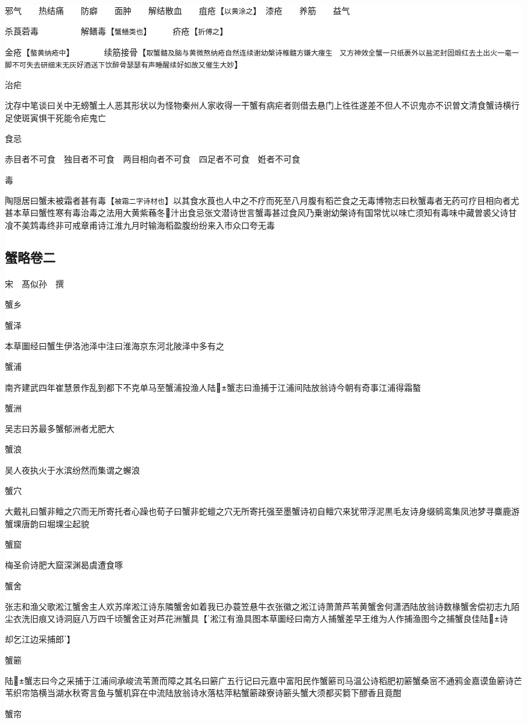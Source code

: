 邪气　　热结痛　　防癖　　面肿　　解结散血　　疽疮【`以黄涂之`】　漆疮　　养筋　　益气  

杀莨菪毒　　　　　解鳝毒【`蟹鳝类也`】　　　疥疮【`折傅之`】  

金疮【`螯黄纳疮中`】　　　　续筋接骨【`取蟹髓及脑与黄微熬纳疮自然连续谢幼槃诗椎髓方嫌大痩生　又方神效全蟹一只纸裹外以盐泥封固煅红去土出火一毫一脚不可失去研细末无灰好酒送下饮醉骨瑟瑟有声睡醒续好如故又催生大妙`】  

治疟  

沈存中笔谈曰关中无螃蟹土人恶其形状以为怪物秦州人家收得一干蟹有病疟者则借去悬门上徃徃遂差不但人不识鬼亦不识曽文清食蟹诗横行足使斑寅惧干死能令疟鬼亡  

食忌  

赤目者不可食　独目者不可食　两目相向者不可食　四足者不可食　姙者不可食  

毒  

陶隠居曰蟹未被霜者甚有毒【`被霜二字诗材也`】以其食水莨也人中之不疗而死至八月腹有稻芒食之无毒博物志曰秋蟹毒者无药可疗目相向者尤甚本草曰蟹性寒有毒治毒之法用大黄紫蘓冬汁出食忌张文潜诗世言蟹毒甚过食风乃乗谢幼槃诗有国常忧以味亡须知有毒味中藏曽裘父诗甘飡不美鸩毒终非可戒章甫诗江淮九月时输海稻盈腹纷纷来入市众口夸无毒  

## 蟹略卷二

宋　髙似孙　撰  

蟹乡  

蟹泽  

本草圗经曰蟹生伊洛池泽中注曰淮海京东河北陂泽中多有之  

蟹浦  

南齐建武四年崔慧景作乱到都下不克单马至蟹浦投渔人陆蟹志曰渔捕于江浦间陆放翁诗今朝有奇事江浦得霜螯  

蟹洲  

吴志曰苏最多蟹郁洲者尤肥大  

蟹浪  

吴人夜执火于水滨纷然而集谓之蠏浪  

蟹穴  

大戴礼曰蟹非鳣之穴而无所寄托者心躁也荀子曰蟹非蛇蟺之穴无所寄托强至墨蟹诗初自鳣穴来犹带浮泥黒毛友诗身缀鹓鸾集凤池梦寻麋鹿游蟹堁唐韵曰堀堁尘起貌  

蟹窟  

梅圣俞诗肥大窟深渊曷虞遭食啄  

蟹舍  

张志和渔父歌淞江蟹舍主人欢苏庠淞江诗东隣蟹舍如着我已办蓑笠悬牛衣张徽之淞江诗萧萧芦苇黄蟹舍何潇洒陆放翁诗数椽蟹舍偿初志九陌尘衣洗旧痕又诗洞庭八万四千顷蟹舍正对芦花洲蟹具【`淞江有渔具图本草圗经曰南方人捕蟹差早王维为人作捕渔图今之捕蟹良佳陆诗  

却乞江边采捕郎`】  

蟹簖  

陆蟹志曰今之采捕于江浦间承峻流苇萧而障之其名曰簖广五行记曰元嘉中富阳民作蟹簖司马温公诗稻肥初簖蟹桑宻不通鸦金嘉谟鱼簖诗芒苇织帘箔横当湖水秋寄言鱼与蟹机穽在中流陆放翁诗水落枯萍粘蟹簖疎寮诗簖头蟹大须都买篘下醪香且竟酣  

蟹帘  
